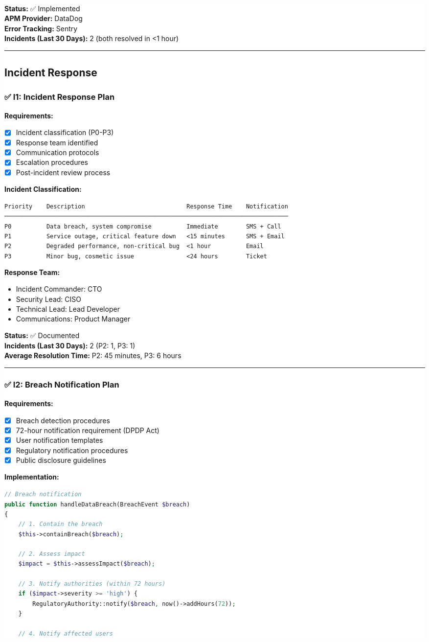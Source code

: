 **Status:** ✅ Implemented  
**APM Provider:** DataDog  
**Error Tracking:** Sentry  
**Incidents (Last 30 Days):** 2 (both resolved in <1 hour)

---

## Incident Response

### ✅ I1: Incident Response Plan

**Requirements:**
- [x] Incident classification (P0-P3)
- [x] Response team identified
- [x] Communication protocols
- [x] Escalation procedures
- [x] Post-incident review process

**Incident Classification:**
```
Priority    Description                             Response Time    Notification
─────────────────────────────────────────────────────────────────────────────────
P0          Data breach, system compromise          Immediate        SMS + Call
P1          Service outage, critical feature down   <15 minutes      SMS + Email
P2          Degraded performance, non-critical bug  <1 hour          Email
P3          Minor bug, cosmetic issue               <24 hours        Ticket
```

**Response Team:**
- Incident Commander: CTO
- Security Lead: CISO
- Technical Lead: Lead Developer
- Communications: Product Manager

**Status:** ✅ Documented  
**Incidents (Last 30 Days):** 2 (P2: 1, P3: 1)  
**Average Resolution Time:** P2: 45 minutes, P3: 6 hours

---

### ✅ I2: Breach Notification Plan

**Requirements:**
- [x] Breach detection procedures
- [x] 72-hour notification requirement (DPDP Act)
- [x] User notification templates
- [x] Regulatory notification procedures
- [x] Public disclosure guidelines

**Implementation:**
```php
// Breach notification
public function handleDataBreach(BreachEvent $breach)
{
    // 1. Contain the breach
    $this->containBreach($breach);
    
    // 2. Assess impact
    $impact = $this->assessImpact($breach);
    
    // 3. Notify authorities (within 72 hours)
    if ($impact->severity >= 'high') {
        RegulatoryAuthority::notify($breach, now()->addHours(72));
    }
    
    // 4. Notify affected users
```